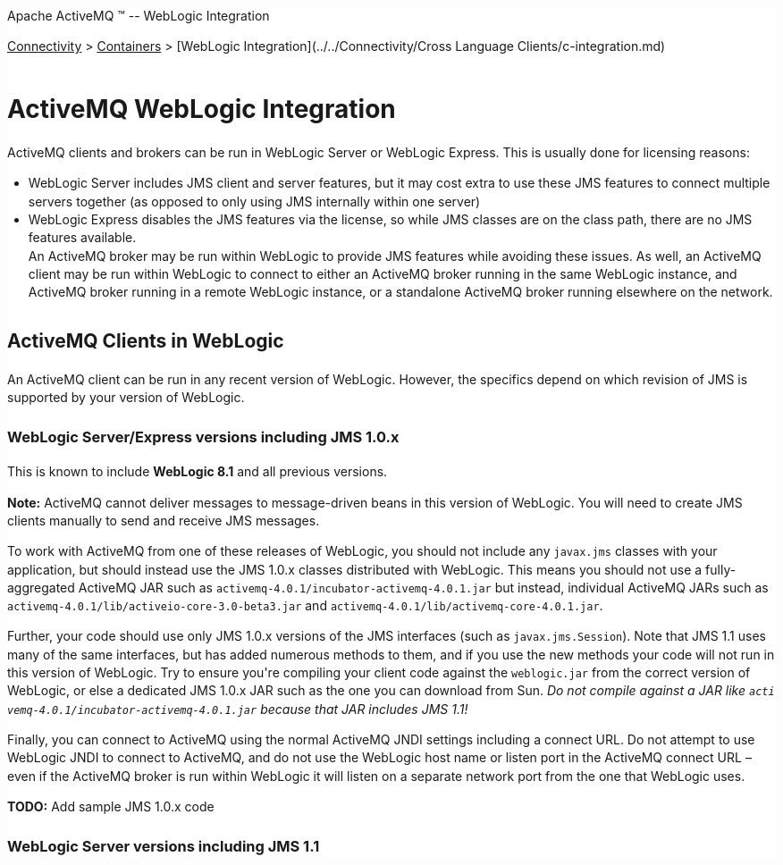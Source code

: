 Apache ActiveMQ ™ -- WebLogic Integration 

[Connectivity](../../connectivity.md) > [Containers](../../Connectivity/containers.md) > [WebLogic Integration](../../Connectivity/Cross Language Clients/c-integration.md)


ActiveMQ WebLogic Integration
=============================

ActiveMQ clients and brokers can be run in WebLogic Server or WebLogic Express. This is usually done for licensing reasons:

*   WebLogic Server includes JMS client and server features, but it may cost extra to use these JMS features to connect multiple servers together (as opposed to only using JMS internally within one server)
*   WebLogic Express disables the JMS features via the license, so while JMS classes are on the class path, there are no JMS features available.  
    An ActiveMQ broker may be run within WebLogic to provide JMS features while avoiding these issues. As well, an ActiveMQ client may be run within WebLogic to connect to either an ActiveMQ broker running in the same WebLogic instance, and ActiveMQ broker running in a remote WebLogic instance, or a standalone ActiveMQ broker running elsewhere on the network.

ActiveMQ Clients in WebLogic
----------------------------

An ActiveMQ client can be run in any recent version of WebLogic. However, the specifics depend on which revision of JMS is supported by your version of WebLogic.

### WebLogic Server/Express versions including JMS 1.0.x

This is known to include **WebLogic 8.1** and all previous versions.

**Note:** ActiveMQ cannot deliver messages to message-driven beans in this version of WebLogic. You will need to create JMS clients manually to send and receive JMS messages.

To work with ActiveMQ from one of these releases of WebLogic, you should not include any `javax.jms` classes with your application, but should instead use the JMS 1.0.x classes distributed with WebLogic. This means you should not use a fully-aggregated ActiveMQ JAR such as `activemq-4.0.1/incubator-activemq-4.0.1.jar` but instead, individual ActiveMQ JARs such as `activemq-4.0.1/lib/activeio-core-3.0-beta3.jar` and `activemq-4.0.1/lib/activemq-core-4.0.1.jar`.

Further, your code should use only JMS 1.0.x versions of the JMS interfaces (such as `javax.jms.Session`). Note that JMS 1.1 uses many of the same interfaces, but has added numerous methods to them, and if you use the new methods your code will not run in this version of WebLogic. Try to ensure you're compiling your client code against the `weblogic.jar` from the correct version of WebLogic, or else a dedicated JMS 1.0.x JAR such as the one you can download from Sun. _Do not compile against a JAR like `activemq-4.0.1/incubator-activemq-4.0.1.jar` because that JAR includes JMS 1.1!_

Finally, you can connect to ActiveMQ using the normal ActiveMQ JNDI settings including a connect URL. Do not attempt to use WebLogic JNDI to connect to ActiveMQ, and do not use the WebLogic host name or listen port in the ActiveMQ connect URL – even if the ActiveMQ broker is run within WebLogic it will listen on a separate network port from the one that WebLogic uses.

**TODO:** Add sample JMS 1.0.x code

### WebLogic Server versions including JMS 1.1

